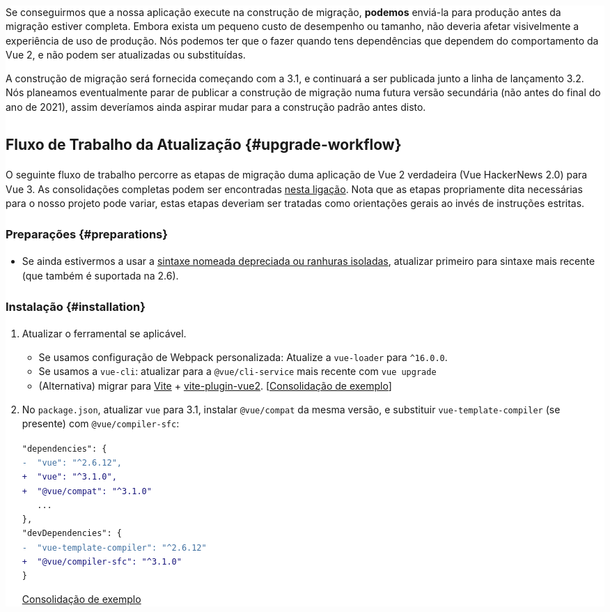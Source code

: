 Se conseguirmos que a nossa aplicação execute na construção de migração, **podemos** enviá-la para produção antes da migração estiver completa. Embora exista um pequeno custo de desempenho ou tamanho, não deveria afetar visivelmente a experiência de uso de produção. Nós podemos ter que o fazer quando tens dependências que dependem do comportamento da Vue 2, e não podem ser atualizadas ou substituídas.

A construção de migração será fornecida começando com a 3.1, e continuará a ser publicada junto a linha de lançamento 3.2. Nós planeamos eventualmente parar de publicar a construção de migração numa futura versão secundária (não antes do final do ano de 2021), assim deveríamos ainda aspirar mudar para a construção padrão antes disto.

## Fluxo de Trabalho da Atualização {#upgrade-workflow}

O seguinte fluxo de trabalho percorre as etapas de migração duma aplicação de Vue 2 verdadeira (Vue HackerNews 2.0) para Vue 3. As consolidações completas podem ser encontradas [nesta ligação](https://github.com/vuejs/vue-hackernews-2.0/compare/migration). Nota que as etapas propriamente dita necessárias para o nosso projeto pode variar, estas etapas deveriam ser tratadas como orientações gerais ao invés de instruções estritas. 

### Preparações {#preparations}

- Se ainda estivermos a usar a [sintaxe nomeada depreciada ou ranhuras isoladas](https://v2.vuejs.org/v2/guide/components-slots#Deprecated-Syntax), atualizar primeiro para sintaxe mais recente (que também é suportada na 2.6).

### Instalação {#installation}

1. Atualizar o ferramental se aplicável.

   - Se usamos configuração de Webpack personalizada: Atualize a `vue-loader` para `^16.0.0`.
   - Se usamos a `vue-cli`: atualizar para a `@vue/cli-service` mais recente com `vue upgrade`
   - (Alternativa) migrar para [Vite](https://pt.vitejs.dev/) + [vite-plugin-vue2](https://github.com/underfin/vite-plugin-vue2). [[Consolidação de exemplo](https://github.com/vuejs/vue-hackernews-2.0/commit/565b948919eb58f22a32afca7e321b490cb3b074)]

2. No `package.json`, atualizar `vue` para 3.1, instalar `@vue/compat` da mesma versão, e substituir `vue-template-compiler` (se presente) com `@vue/compiler-sfc`:

   ```diff
   "dependencies": {
   -  "vue": "^2.6.12",
   +  "vue": "^3.1.0",
   +  "@vue/compat": "^3.1.0"
      ...
   },
   "devDependencies": {
   -  "vue-template-compiler": "^2.6.12"
   +  "@vue/compiler-sfc": "^3.1.0"
   }
   ```

   [Consolidação de exemplo](https://github.com/vuejs/vue-hackernews-2.0/commit/14f6f1879b43f8610add60342661bf915f5c4b20)
